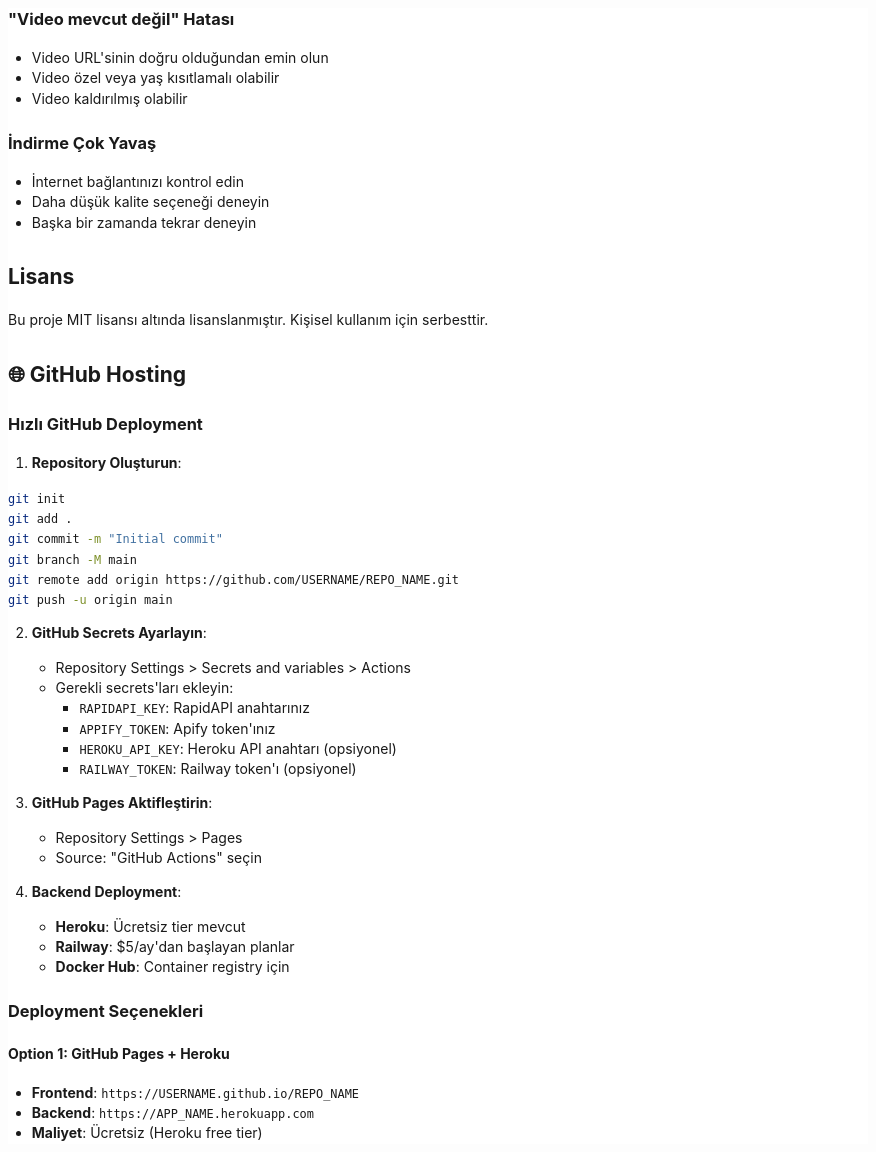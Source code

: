 ### "Video mevcut değil" Hatası
- Video URL'sinin doğru olduğundan emin olun
- Video özel veya yaş kısıtlamalı olabilir
- Video kaldırılmış olabilir

### İndirme Çok Yavaş
- İnternet bağlantınızı kontrol edin
- Daha düşük kalite seçeneği deneyin
- Başka bir zamanda tekrar deneyin

## Lisans

Bu proje MIT lisansı altında lisanslanmıştır. Kişisel kullanım için serbesttir.

## 🌐 GitHub Hosting

### Hızlı GitHub Deployment

1. **Repository Oluşturun**:
```bash
git init
git add .
git commit -m "Initial commit"
git branch -M main
git remote add origin https://github.com/USERNAME/REPO_NAME.git
git push -u origin main
```

2. **GitHub Secrets Ayarlayın**:
   - Repository Settings > Secrets and variables > Actions
   - Gerekli secrets'ları ekleyin:
     - `RAPIDAPI_KEY`: RapidAPI anahtarınız
     - `APPIFY_TOKEN`: Apify token'ınız
     - `HEROKU_API_KEY`: Heroku API anahtarı (opsiyonel)
     - `RAILWAY_TOKEN`: Railway token'ı (opsiyonel)

3. **GitHub Pages Aktifleştirin**:
   - Repository Settings > Pages
   - Source: "GitHub Actions" seçin

4. **Backend Deployment**:
   - **Heroku**: Ücretsiz tier mevcut
   - **Railway**: $5/ay'dan başlayan planlar
   - **Docker Hub**: Container registry için

### Deployment Seçenekleri

#### Option 1: GitHub Pages + Heroku
- **Frontend**: `https://USERNAME.github.io/REPO_NAME`
- **Backend**: `https://APP_NAME.herokuapp.com`
- **Maliyet**: Ücretsiz (Heroku free tier)
